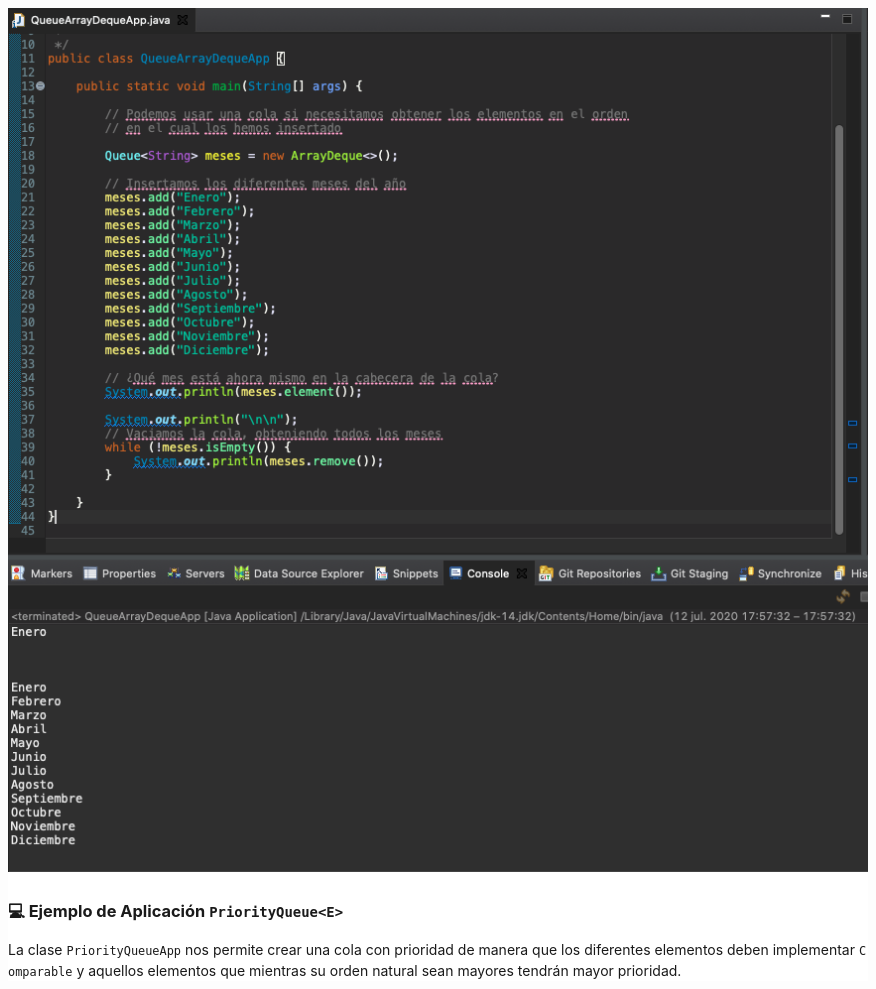 <img src="images/01-93.png">

### :computer: Ejemplo de Aplicación `PriorityQueue<E>`

La clase `PriorityQueueApp` nos permite crear una cola con prioridad de manera que los diferentes elementos deben implementar `Comparable` y aquellos elementos que mientras su orden natural sean mayores tendrán mayor prioridad.
